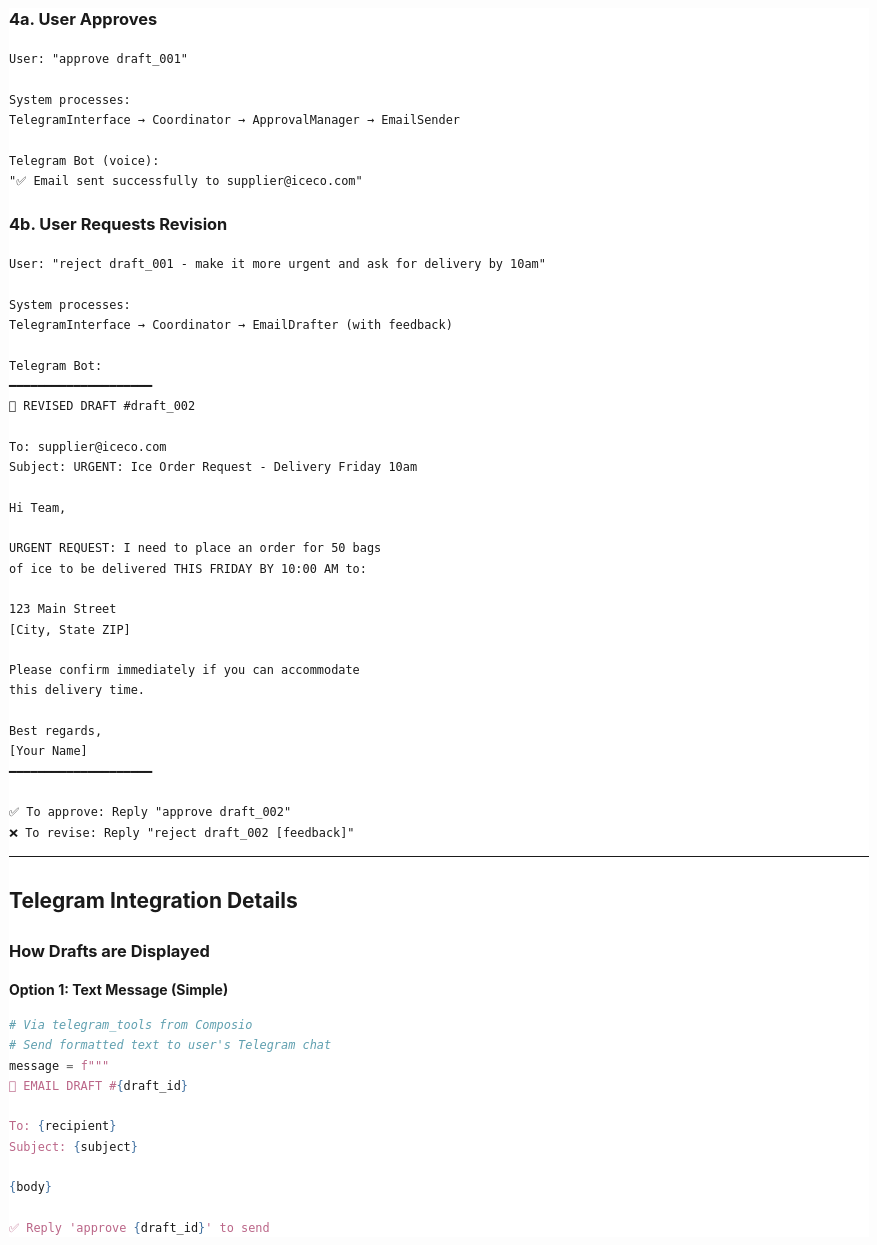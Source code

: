 ### 4a. User Approves
```
User: "approve draft_001"

System processes:
TelegramInterface → Coordinator → ApprovalManager → EmailSender

Telegram Bot (voice):
"✅ Email sent successfully to supplier@iceco.com"
```

### 4b. User Requests Revision
```
User: "reject draft_001 - make it more urgent and ask for delivery by 10am"

System processes:
TelegramInterface → Coordinator → EmailDrafter (with feedback)

Telegram Bot:
━━━━━━━━━━━━━━━━━━━━
📧 REVISED DRAFT #draft_002

To: supplier@iceco.com
Subject: URGENT: Ice Order Request - Delivery Friday 10am

Hi Team,

URGENT REQUEST: I need to place an order for 50 bags
of ice to be delivered THIS FRIDAY BY 10:00 AM to:

123 Main Street
[City, State ZIP]

Please confirm immediately if you can accommodate
this delivery time.

Best regards,
[Your Name]
━━━━━━━━━━━━━━━━━━━━

✅ To approve: Reply "approve draft_002"
❌ To revise: Reply "reject draft_002 [feedback]"
```

---

## Telegram Integration Details

### How Drafts are Displayed

**Option 1: Text Message (Simple)**
```python
# Via telegram_tools from Composio
# Send formatted text to user's Telegram chat
message = f"""
📧 EMAIL DRAFT #{draft_id}

To: {recipient}
Subject: {subject}

{body}

✅ Reply 'approve {draft_id}' to send
```